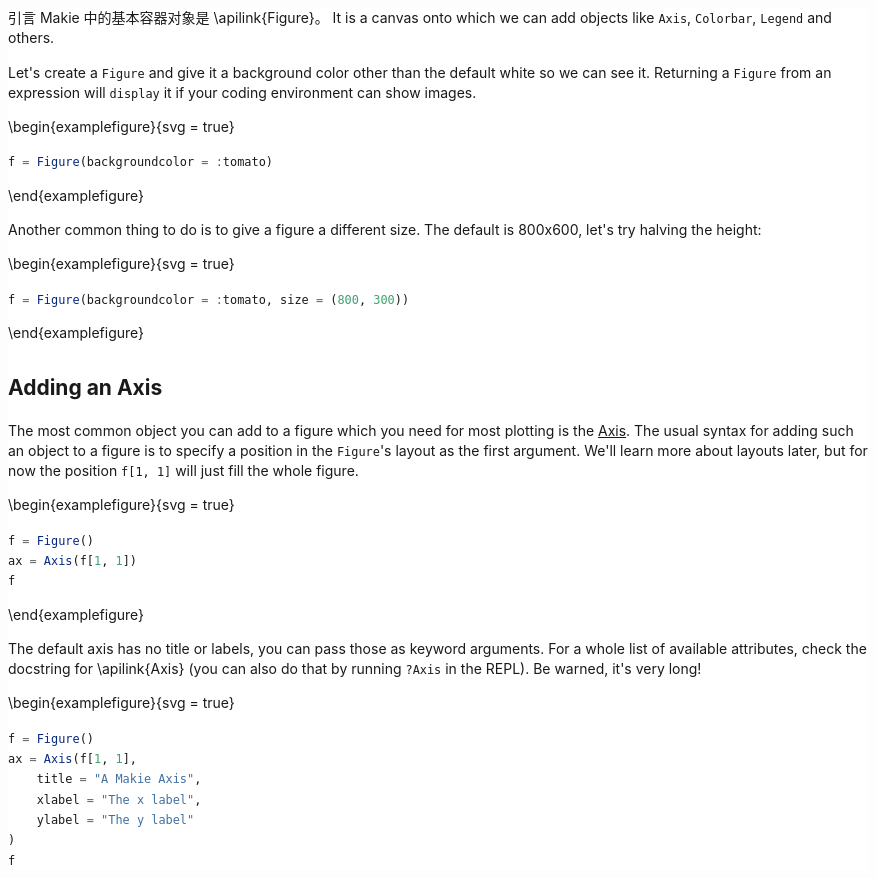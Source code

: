 引言
Makie 中的基本容器对象是 \apilink{Figure}。
It is a canvas onto which we can add objects like `Axis`, `Colorbar`, `Legend` and others.

Let's create a `Figure` and give it a background color other than the default white so we can see it.
Returning a `Figure` from an expression will `display` it if your coding environment can show images.

\begin{examplefigure}{svg = true}

```julia
f = Figure(backgroundcolor = :tomato)
```

\end{examplefigure}

Another common thing to do is to give a figure a different size.
The default is 800x600, let's try halving the height:

\begin{examplefigure}{svg = true}

```julia
f = Figure(backgroundcolor = :tomato, size = (800, 300))
```

\end{examplefigure}

## Adding an Axis

The most common object you can add to a figure which you need for most plotting is the [Axis](\reflink{Axis}).
The usual syntax for adding such an object to a figure is to specify a position in the `Figure`'s layout as the first argument.
We'll learn more about layouts later, but for now the position `f[1, 1]` will just fill the whole figure.

\begin{examplefigure}{svg = true}

```julia
f = Figure()
ax = Axis(f[1, 1])
f
```

\end{examplefigure}

The default axis has no title or labels, you can pass those as keyword arguments.
For a whole list of available attributes, check the docstring for \apilink{Axis} (you can also do that by running `?Axis` in the REPL).
Be warned, it's very long!

\begin{examplefigure}{svg = true}

```julia
f = Figure()
ax = Axis(f[1, 1],
    title = "A Makie Axis",
    xlabel = "The x label",
    ylabel = "The y label"
)
f
```
